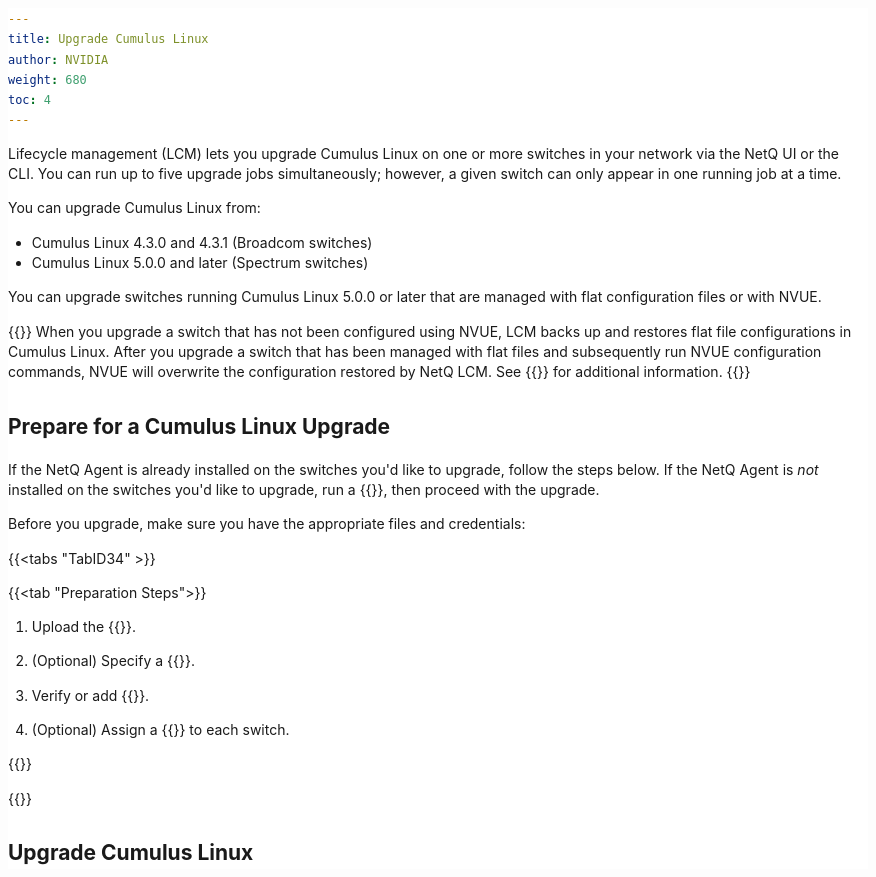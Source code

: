 ```yaml
---
title: Upgrade Cumulus Linux
author: NVIDIA
weight: 680
toc: 4
---
```


 Lifecycle management (LCM) lets you upgrade Cumulus Linux on one or more switches in your network via the NetQ UI or the CLI. You can run up to five upgrade jobs simultaneously; however, a given switch can only appear in one running job at a time.

You can upgrade Cumulus Linux from:
- Cumulus Linux 4.3.0 and 4.3.1 (Broadcom switches)
- Cumulus Linux 5.0.0 and later (Spectrum switches)

You can upgrade switches running Cumulus Linux 5.0.0 or later that are managed with flat configuration files or with NVUE.

{{<notice warning>}}
When you upgrade a switch that has not been configured using NVUE, LCM backs up and restores flat file configurations in Cumulus Linux. After you upgrade a switch that has been managed with flat files and subsequently run NVUE configuration commands, NVUE will overwrite the configuration restored by NetQ LCM. See {{<exlink url="https://docs.nvidia.com/networking-ethernet-software/cumulus-linux/Installation-Management/Upgrading-Cumulus-Linux/" text="Upgrading Cumulus Linux">}} for additional information.
{{</notice>}}
## Prepare for a Cumulus Linux Upgrade

If the NetQ Agent is already installed on the switches you'd like to upgrade, follow the steps below. If the NetQ Agent is *not* installed on the switches you'd like to upgrade, run a {{<link title="Upgrade Cumulus Linux/#Upgrade-Cumulus-Linux-on-Switches-Without NetQ-Agent-Installed" text="switch discovery">}}, then proceed with the upgrade.

Before you upgrade, make sure you have the appropriate files and credentials:

{{<tabs "TabID34" >}}

{{<tab "Preparation Steps">}}

1. Upload the {{<link title="NetQ and Network OS Images/#upload-upgrade-images" text="Cumulus Linux upgrade images">}}.

2. (Optional) Specify a {{<link title="NetQ and Network OS Images/#specify-a-default-upgrade-version" text="default upgrade version">}}.

3. Verify or add {{<link title="Credentials and Profiles" text="switch access credentials">}}.

4. (Optional) Assign a {{<link title="Switch Management/#assign-roles-to-switches" text="role">}} to each switch.

{{</tab>}}

{{</tabs>}}

## Upgrade Cumulus Linux
